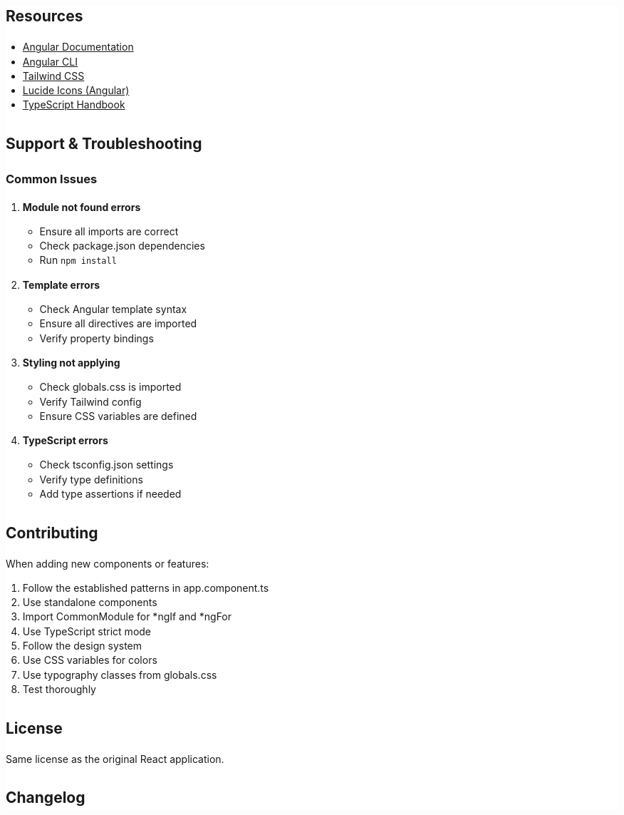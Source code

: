 ## Resources

- [Angular Documentation](https://angular.io/docs)
- [Angular CLI](https://angular.io/cli)
- [Tailwind CSS](https://tailwindcss.com/)
- [Lucide Icons (Angular)](https://lucide.dev/)
- [TypeScript Handbook](https://www.typescriptlang.org/docs/)

## Support & Troubleshooting

### Common Issues

1. **Module not found errors**
   - Ensure all imports are correct
   - Check package.json dependencies
   - Run `npm install`

2. **Template errors**
   - Check Angular template syntax
   - Ensure all directives are imported
   - Verify property bindings

3. **Styling not applying**
   - Check globals.css is imported
   - Verify Tailwind config
   - Ensure CSS variables are defined

4. **TypeScript errors**
   - Check tsconfig.json settings
   - Verify type definitions
   - Add type assertions if needed

## Contributing

When adding new components or features:

1. Follow the established patterns in app.component.ts
2. Use standalone components
3. Import CommonModule for *ngIf and *ngFor
4. Use TypeScript strict mode
5. Follow the design system
6. Use CSS variables for colors
7. Use typography classes from globals.css
8. Test thoroughly

## License

Same license as the original React application.

## Changelog
